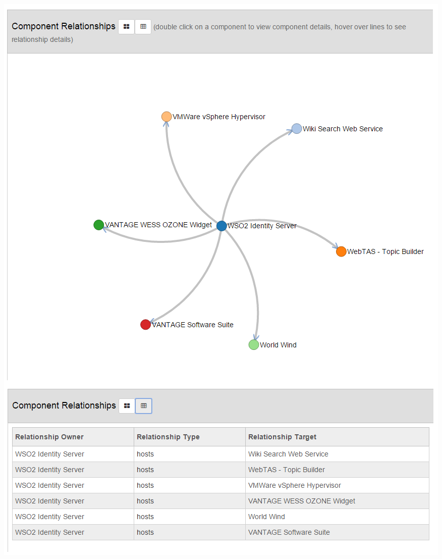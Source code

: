![edit](../../../../../../client/openstorefront/app/images/help/graphic.png)  
![edit](../../../../../../client/openstorefront/app/images/help/table.png)
